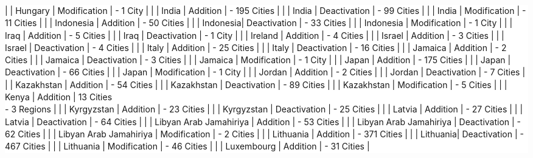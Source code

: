 |  | Hungary | Modification | - 1 City |
|  | India | Addition | - 195 Cities |
|  | India | Deactivation | - 99 Cities |
|  | India | Modification | - 11 Cities |
|  | Indonesia | Addition | - 50 Cities |
|  |  Indonesia| Deactivation | - 33 Cities |
|  | Indonesia | Modification | - 1 City |
|  | Iraq | Addition | - 5 Cities |
|  | Iraq | Deactivation | - 1 City |
|  | Ireland | Addition | - 4 Cities |
|  | Israel | Addition | - 3 Cities |
|  | Israel | Deactivation | - 4 Cities |
|  | Italy | Addition | - 25 Cities |
|  | Italy | Deactivation | - 16 Cities |
|  | Jamaica | Addition | - 2 Cities |
|  | Jamaica | Deactivation | - 3 Cities |
|  | Jamaica | Modification | - 1 City |
|  | Japan | Addition | - 175 Cities |
|  | Japan | Deactivation | - 66 Cities |
|  | Japan | Modification | - 1 City |
|  | Jordan | Addition | - 2 Cities |
|  | Jordan | Deactivation | - 7 Cities |
|  | Kazakhstan | Addition | - 54 Cities |
|  | Kazakhstan | Deactivation | - 89 Cities |
|  | Kazakhstan | Modification | - 5 Cities |
|  | Kenya | Addition | 13 Cities<br>- 3 Regions |
|  | Kyrgyzstan | Addition | - 23 Cities |
|  | Kyrgyzstan | Deactivation | - 25 Cities |
|  | Latvia | Addition | - 27 Cities |
|  | Latvia | Deactivation | - 64 Cities |
|  | Libyan Arab Jamahiriya | Addition | - 53 Cities |
|  | Libyan Arab Jamahiriya | Deactivation | - 62 Cities |
|  | Libyan Arab Jamahiriya | Modification | - 2 Cities |
|  | Lithuania | Addition | - 371 Cities |
|  | Lithuania| Deactivation | - 467 Cities |
|  | Lithuania | Modification | - 46 Cities |
|  | Luxembourg | Addition | - 31 Cities |